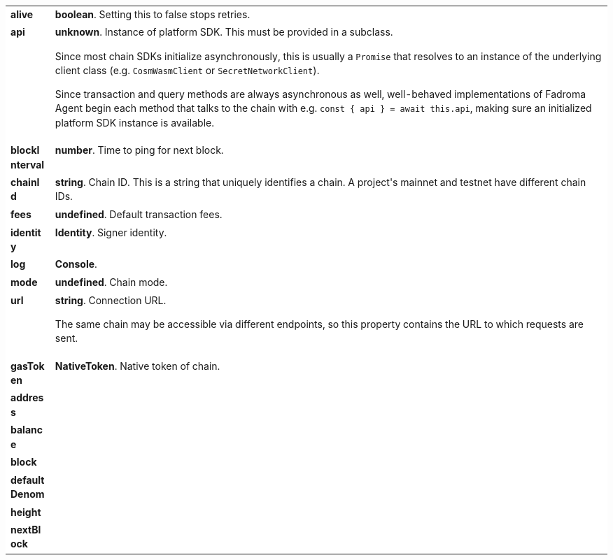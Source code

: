 <table><tbody>
<tr><td valign="top">
<strong>alive</strong></td>
<td><strong>boolean</strong>. Setting this to false stops retries.</td></tr>
<tr><td valign="top">
<strong>api</strong></td>
<td><strong>unknown</strong>. Instance of platform SDK. This must be provided in a subclass.

Since most chain SDKs initialize asynchronously, this is usually a `Promise`
that resolves to an instance of the underlying client class (e.g. `CosmWasmClient` or `SecretNetworkClient`).

Since transaction and query methods are always asynchronous as well, well-behaved
implementations of Fadroma Agent begin each method that talks to the chain with
e.g. `const { api } = await this.api`, making sure an initialized platform SDK instance
is available.</td></tr>
<tr><td valign="top">
<strong>blockInterval</strong></td>
<td><strong>number</strong>. Time to ping for next block.</td></tr>
<tr><td valign="top">
<strong>chainId</strong></td>
<td><strong>string</strong>. Chain ID. This is a string that uniquely identifies a chain.
A project's mainnet and testnet have different chain IDs.</td></tr>
<tr><td valign="top">
<strong>fees</strong></td>
<td><strong>undefined</strong>. Default transaction fees.</td></tr>
<tr><td valign="top">
<strong>identity</strong></td>
<td><strong>Identity</strong>. Signer identity.</td></tr>
<tr><td valign="top">
<strong>log</strong></td>
<td><strong>Console</strong>. </td></tr>
<tr><td valign="top">
<strong>mode</strong></td>
<td><strong>undefined</strong>. Chain mode.</td></tr>
<tr><td valign="top">
<strong>url</strong></td>
<td><strong>string</strong>. Connection URL.

The same chain may be accessible via different endpoints, so
this property contains the URL to which requests are sent.</td></tr>
<tr><td valign="top">
<strong>gasToken</strong></td>
<td><strong>NativeToken</strong>. Native token of chain.</td></tr>
<tr><td valign="top">
<strong>address</strong></td>
<td></td></tr>
<tr><td valign="top">
<strong>balance</strong></td>
<td></td></tr>
<tr><td valign="top">
<strong>block</strong></td>
<td></td></tr>
<tr><td valign="top">
<strong>defaultDenom</strong></td>
<td></td></tr>
<tr><td valign="top">
<strong>height</strong></td>
<td></td></tr>
<tr><td valign="top">
<strong>nextBlock</strong></td>
<td></td></tr></tbody></table>
